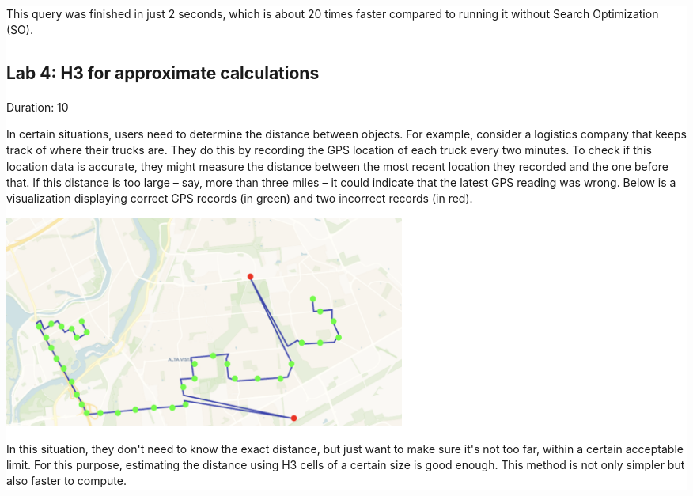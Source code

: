 This query was finished in just 2 seconds, which is about 20 times faster compared to running it without Search Optimization (SO). 

## Lab 4: H3 for approximate calculations

Duration: 10

In certain situations, users need to determine the distance between objects. For example, consider a logistics company that keeps track of where their trucks are. They do this by recording the GPS location of each truck every two minutes. To check if this location data is accurate, they might measure the distance between the most recent location they recorded and the one before that. If this distance is too large – say, more than three miles – it could indicate that the latest GPS reading was wrong. Below is a visualization displaying correct GPS records (in green) and two incorrect records (in red).

<img src ='assets/geo_performance_10.png' width=500>

In this situation, they don't need to know the exact distance, but just want to make sure it's not too far, within a certain acceptable limit. For this purpose, estimating the distance using H3 cells of a certain size is good enough. This method is not only simpler but also faster to compute.

